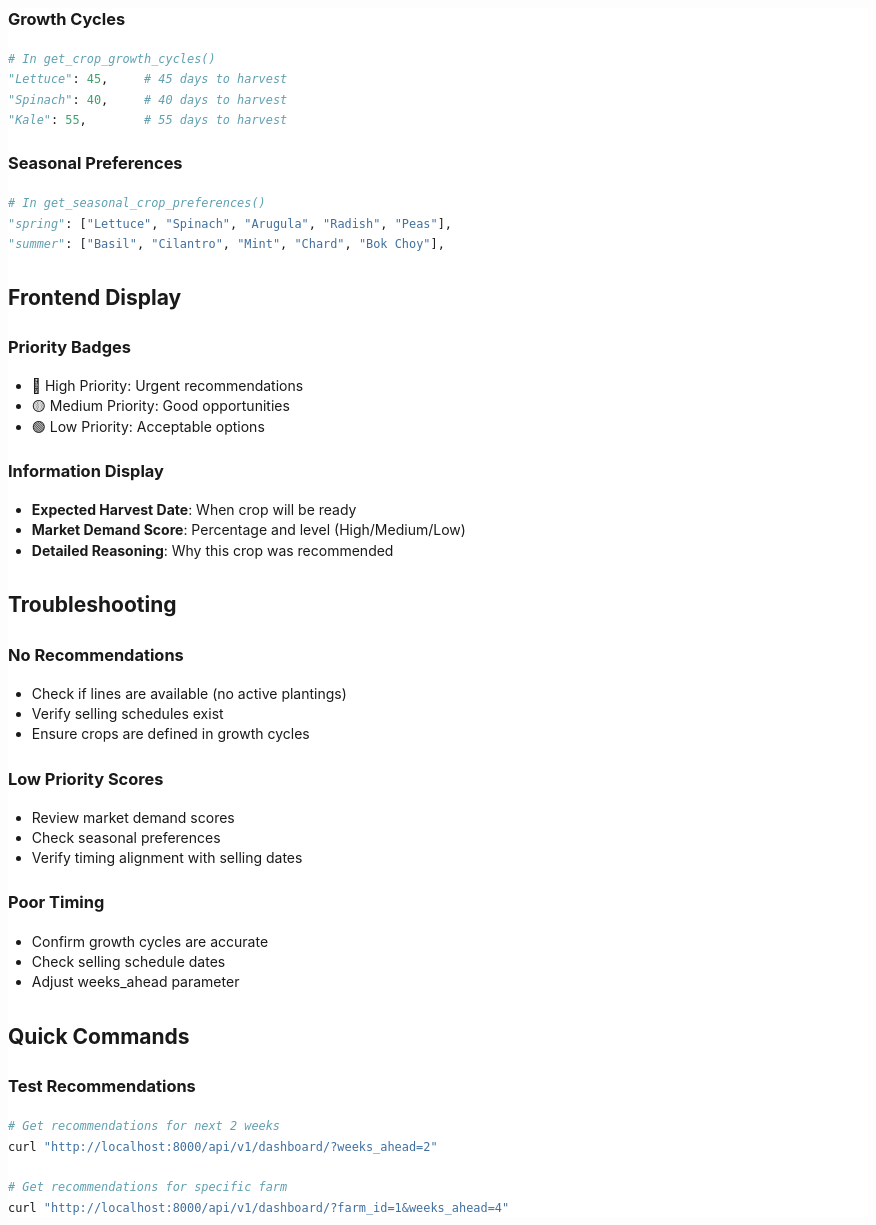 ### Growth Cycles
```python
# In get_crop_growth_cycles()
"Lettuce": 45,     # 45 days to harvest
"Spinach": 40,     # 40 days to harvest
"Kale": 55,        # 55 days to harvest
```

### Seasonal Preferences
```python
# In get_seasonal_crop_preferences()
"spring": ["Lettuce", "Spinach", "Arugula", "Radish", "Peas"],
"summer": ["Basil", "Cilantro", "Mint", "Chard", "Bok Choy"],
```

## Frontend Display

### Priority Badges
- 🔴 High Priority: Urgent recommendations
- 🟡 Medium Priority: Good opportunities  
- 🟢 Low Priority: Acceptable options

### Information Display
- **Expected Harvest Date**: When crop will be ready
- **Market Demand Score**: Percentage and level (High/Medium/Low)
- **Detailed Reasoning**: Why this crop was recommended

## Troubleshooting

### No Recommendations
- Check if lines are available (no active plantings)
- Verify selling schedules exist
- Ensure crops are defined in growth cycles

### Low Priority Scores
- Review market demand scores
- Check seasonal preferences
- Verify timing alignment with selling dates

### Poor Timing
- Confirm growth cycles are accurate
- Check selling schedule dates
- Adjust weeks_ahead parameter

## Quick Commands

### Test Recommendations
```bash
# Get recommendations for next 2 weeks
curl "http://localhost:8000/api/v1/dashboard/?weeks_ahead=2"

# Get recommendations for specific farm
curl "http://localhost:8000/api/v1/dashboard/?farm_id=1&weeks_ahead=4"
```
